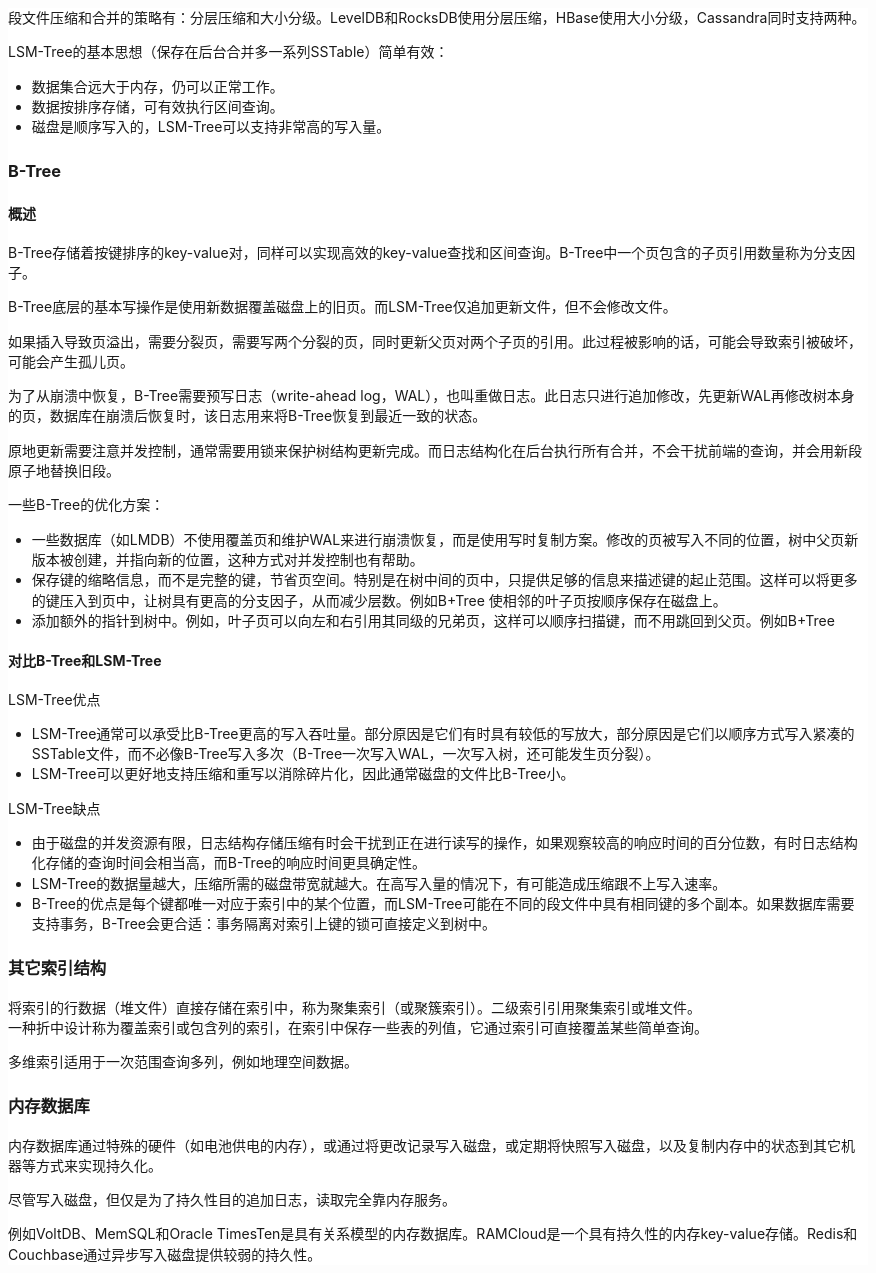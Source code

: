 段文件压缩和合并的策略有：分层压缩和大小分级。LevelDB和RocksDB使用分层压缩，HBase使用大小分级，Cassandra同时支持两种。

LSM-Tree的基本思想（保存在后台合并多一系列SSTable）简单有效：

* 数据集合远大于内存，仍可以正常工作。
* 数据按排序存储，可有效执行区间查询。
* 磁盘是顺序写入的，LSM-Tree可以支持非常高的写入量。

### B-Tree

#### 概述

B-Tree存储着按键排序的key-value对，同样可以实现高效的key-value查找和区间查询。B-Tree中一个页包含的子页引用数量称为分支因子。

B-Tree底层的基本写操作是使用新数据覆盖磁盘上的旧页。而LSM-Tree仅追加更新文件，但不会修改文件。

如果插入导致页溢出，需要分裂页，需要写两个分裂的页，同时更新父页对两个子页的引用。此过程被影响的话，可能会导致索引被破坏，可能会产生孤儿页。

为了从崩溃中恢复，B-Tree需要预写日志（write-ahead log，WAL），也叫重做日志。此日志只进行追加修改，先更新WAL再修改树本身的页，数据库在崩溃后恢复时，该日志用来将B-Tree恢复到最近一致的状态。

原地更新需要注意并发控制，通常需要用锁来保护树结构更新完成。而日志结构化在后台执行所有合并，不会干扰前端的查询，并会用新段原子地替换旧段。

一些B-Tree的优化方案：

* 一些数据库（如LMDB）不使用覆盖页和维护WAL来进行崩溃恢复，而是使用写时复制方案。修改的页被写入不同的位置，树中父页新版本被创建，并指向新的位置，这种方式对并发控制也有帮助。
* 保存键的缩略信息，而不是完整的键，节省页空间。特别是在树中间的页中，只提供足够的信息来描述键的起止范围。这样可以将更多的键压入到页中，让树具有更高的分支因子，从而减少层数。例如B+Tree
使相邻的叶子页按顺序保存在磁盘上。
* 添加额外的指针到树中。例如，叶子页可以向左和右引用其同级的兄弟页，这样可以顺序扫描键，而不用跳回到父页。例如B+Tree

#### 对比B-Tree和LSM-Tree

LSM-Tree优点

* LSM-Tree通常可以承受比B-Tree更高的写入吞吐量。部分原因是它们有时具有较低的写放大，部分原因是它们以顺序方式写入紧凑的SSTable文件，而不必像B-Tree写入多次（B-Tree一次写入WAL，一次写入树，还可能发生页分裂）。
* LSM-Tree可以更好地支持压缩和重写以消除碎片化，因此通常磁盘的文件比B-Tree小。

LSM-Tree缺点

* 由于磁盘的并发资源有限，日志结构存储压缩有时会干扰到正在进行读写的操作，如果观察较高的响应时间的百分位数，有时日志结构化存储的查询时间会相当高，而B-Tree的响应时间更具确定性。
* LSM-Tree的数据量越大，压缩所需的磁盘带宽就越大。在高写入量的情况下，有可能造成压缩跟不上写入速率。
* B-Tree的优点是每个键都唯一对应于索引中的某个位置，而LSM-Tree可能在不同的段文件中具有相同键的多个副本。如果数据库需要支持事务，B-Tree会更合适：事务隔离对索引上键的锁可直接定义到树中。

### 其它索引结构

将索引的行数据（堆文件）直接存储在索引中，称为聚集索引（或聚簇索引）。二级索引引用聚集索引或堆文件。  
一种折中设计称为覆盖索引或包含列的索引，在索引中保存一些表的列值，它通过索引可直接覆盖某些简单查询。

多维索引适用于一次范围查询多列，例如地理空间数据。

### 内存数据库

内存数据库通过特殊的硬件（如电池供电的内存），或通过将更改记录写入磁盘，或定期将快照写入磁盘，以及复制内存中的状态到其它机器等方式来实现持久化。

尽管写入磁盘，但仅是为了持久性目的追加日志，读取完全靠内存服务。

例如VoltDB、MemSQL和Oracle TimesTen是具有关系模型的内存数据库。RAMCloud是一个具有持久性的内存key-value存储。Redis和Couchbase通过异步写入磁盘提供较弱的持久性。
